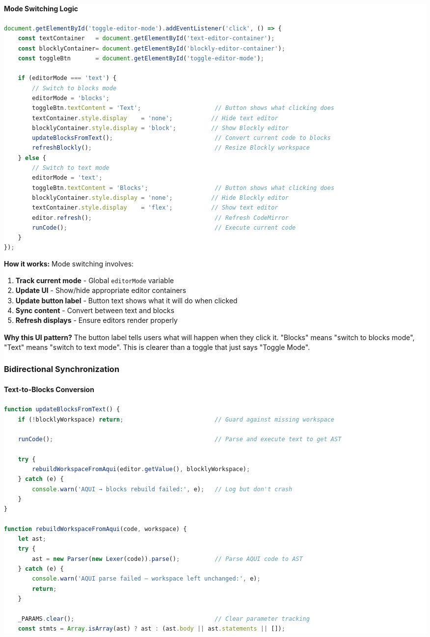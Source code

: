 #### **Mode Switching Logic**
```javascript
document.getElementById('toggle-editor-mode').addEventListener('click', () => {
    const textContainer   = document.getElementById('text-editor-container');
    const blocklyContainer= document.getElementById('blockly-editor-container');
    const toggleBtn       = document.getElementById('toggle-editor-mode');

    if (editorMode === 'text') {
        // Switch to blocks mode
        editorMode = 'blocks';
        toggleBtn.textContent = 'Text';                     // Button shows what clicking does
        textContainer.style.display    = 'none';           // Hide text editor
        blocklyContainer.style.display = 'block';          // Show Blockly editor
        updateBlocksFromText();                             // Convert current code to blocks
        refreshBlockly();                                   // Resize Blockly workspace
    } else {
        // Switch to text mode  
        editorMode = 'text';
        toggleBtn.textContent = 'Blocks';                   // Button shows what clicking does
        blocklyContainer.style.display = 'none';           // Hide Blockly editor
        textContainer.style.display    = 'flex';           // Show text editor
        editor.refresh();                                   // Refresh CodeMirror
        runCode();                                          // Execute current code
    }
});
```
**How it works:** Mode switching involves:
1. **Track current mode** - Global `editorMode` variable
2. **Update UI** - Show/hide appropriate editor containers
3. **Update button label** - Button text shows what it will do when clicked
4. **Sync content** - Convert between text and blocks
5. **Refresh displays** - Ensure editors render properly

**Why this UI pattern?** The button label tells users what will happen when they click it. "Blocks" means "switch to blocks mode", "Text" means "switch to text mode". This is clearer than a toggle that just says "Toggle Mode".

### Bidirectional Synchronization

#### **Text-to-Blocks Conversion**
```javascript
function updateBlocksFromText() {
    if (!blocklyWorkspace) return;                          // Guard against missing workspace

    runCode();                                              // Parse and execute text to get AST
    
    try {
        rebuildWorkspaceFromAqui(editor.getValue(), blocklyWorkspace);
    } catch (e) {
        console.warn('AQUI → blocks rebuild failed:', e);   // Log but don't crash
    }
}

function rebuildWorkspaceFromAqui(code, workspace) {
    let ast;
    try {
        ast = new Parser(new Lexer(code)).parse();          // Parse AQUI code to AST
    } catch (e) {
        console.warn('AQUI parse failed — workspace left unchanged:', e);
        return;
    }

    _PARAMS.clear();                                        // Clear parameter tracking
    const stmts = Array.isArray(ast) ? ast : (ast.body || ast.statements || []);
```